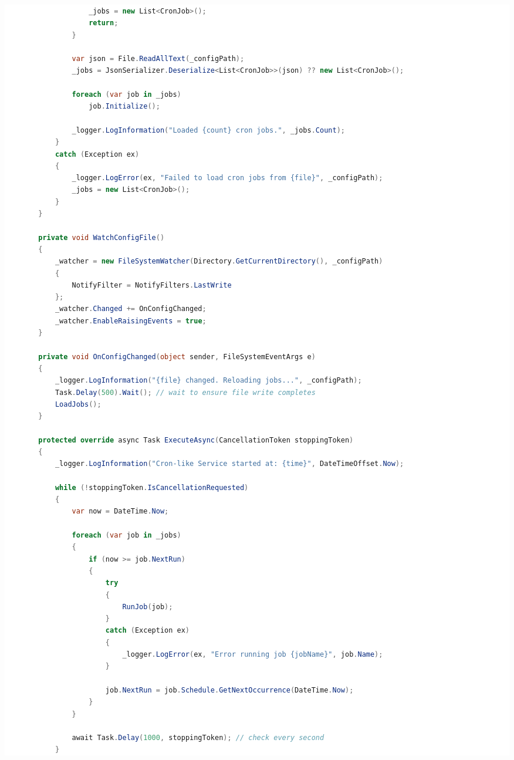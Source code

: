 ```csharp
                    _jobs = new List<CronJob>();
                    return;
                }

                var json = File.ReadAllText(_configPath);
                _jobs = JsonSerializer.Deserialize<List<CronJob>>(json) ?? new List<CronJob>();

                foreach (var job in _jobs)
                    job.Initialize();

                _logger.LogInformation("Loaded {count} cron jobs.", _jobs.Count);
            }
            catch (Exception ex)
            {
                _logger.LogError(ex, "Failed to load cron jobs from {file}", _configPath);
                _jobs = new List<CronJob>();
            }
        }

        private void WatchConfigFile()
        {
            _watcher = new FileSystemWatcher(Directory.GetCurrentDirectory(), _configPath)
            {
                NotifyFilter = NotifyFilters.LastWrite
            };
            _watcher.Changed += OnConfigChanged;
            _watcher.EnableRaisingEvents = true;
        }

        private void OnConfigChanged(object sender, FileSystemEventArgs e)
        {
            _logger.LogInformation("{file} changed. Reloading jobs...", _configPath);
            Task.Delay(500).Wait(); // wait to ensure file write completes
            LoadJobs();
        }

        protected override async Task ExecuteAsync(CancellationToken stoppingToken)
        {
            _logger.LogInformation("Cron-like Service started at: {time}", DateTimeOffset.Now);

            while (!stoppingToken.IsCancellationRequested)
            {
                var now = DateTime.Now;

                foreach (var job in _jobs)
                {
                    if (now >= job.NextRun)
                    {
                        try
                        {
                            RunJob(job);
                        }
                        catch (Exception ex)
                        {
                            _logger.LogError(ex, "Error running job {jobName}", job.Name);
                        }

                        job.NextRun = job.Schedule.GetNextOccurrence(DateTime.Now);
                    }
                }

                await Task.Delay(1000, stoppingToken); // check every second
            }
```